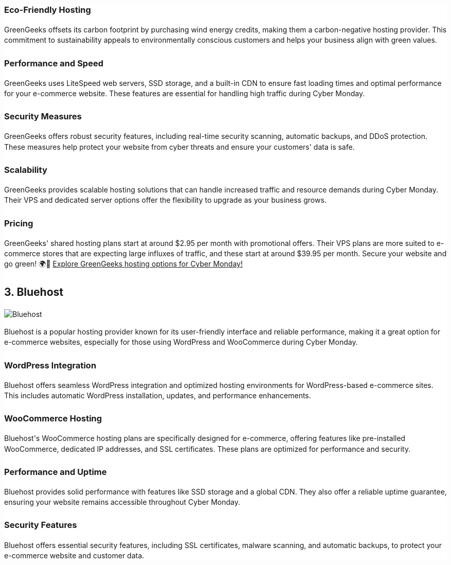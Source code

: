 ### Eco-Friendly Hosting
GreenGeeks offsets its carbon footprint by purchasing wind energy credits, making them a carbon-negative hosting provider. This commitment to sustainability appeals to environmentally conscious customers and helps your business align with green values.

### Performance and Speed
GreenGeeks uses LiteSpeed web servers, SSD storage, and a built-in CDN to ensure fast loading times and optimal performance for your e-commerce website. These features are essential for handling high traffic during Cyber Monday.

### Security Measures
GreenGeeks offers robust security features, including real-time security scanning, automatic backups, and DDoS protection. These measures help protect your website from cyber threats and ensure your customers' data is safe.

### Scalability
GreenGeeks provides scalable hosting solutions that can handle increased traffic and resource demands during Cyber Monday. Their VPS and dedicated server options offer the flexibility to upgrade as your business grows.

### Pricing
GreenGeeks' shared hosting plans start at around $2.95 per month with promotional offers. Their VPS plans are more suited to e-commerce stores that are expecting large influxes of traffic, and these start at around $39.95 per month. Secure your website and go green! 🌍💪 [Explore GreenGeeks hosting options for Cyber Monday!](https://snipitx.com/greengeeks-jy)

## 3. Bluehost

![Bluehost](https://i.imgur.com/PasFF9E.jpeg "Bluehost Hosting")

Bluehost is a popular hosting provider known for its user-friendly interface and reliable performance, making it a great option for e-commerce websites, especially for those using WordPress and WooCommerce during Cyber Monday.

### WordPress Integration
Bluehost offers seamless WordPress integration and optimized hosting environments for WordPress-based e-commerce sites. This includes automatic WordPress installation, updates, and performance enhancements.

### WooCommerce Hosting
Bluehost's WooCommerce hosting plans are specifically designed for e-commerce, offering features like pre-installed WooCommerce, dedicated IP addresses, and SSL certificates. These plans are optimized for performance and security.

### Performance and Uptime
Bluehost provides solid performance with features like SSD storage and a global CDN. They also offer a reliable uptime guarantee, ensuring your website remains accessible throughout Cyber Monday.

### Security Features
Bluehost offers essential security features, including SSL certificates, malware scanning, and automatic backups, to protect your e-commerce website and customer data.
